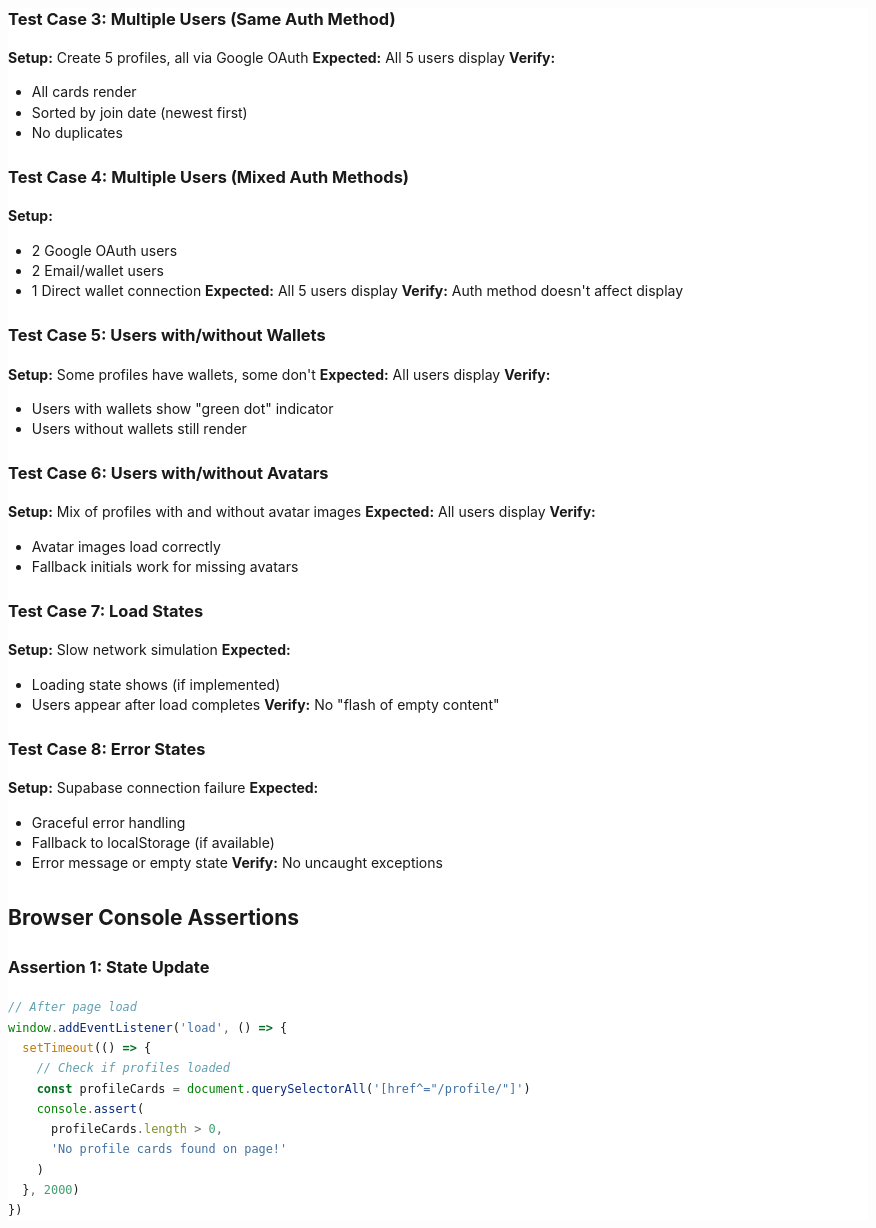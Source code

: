 ### Test Case 3: Multiple Users (Same Auth Method)
**Setup:** Create 5 profiles, all via Google OAuth
**Expected:** All 5 users display
**Verify:**
- All cards render
- Sorted by join date (newest first)
- No duplicates

### Test Case 4: Multiple Users (Mixed Auth Methods)
**Setup:**
- 2 Google OAuth users
- 2 Email/wallet users
- 1 Direct wallet connection
**Expected:** All 5 users display
**Verify:** Auth method doesn't affect display

### Test Case 5: Users with/without Wallets
**Setup:** Some profiles have wallets, some don't
**Expected:** All users display
**Verify:**
- Users with wallets show "green dot" indicator
- Users without wallets still render

### Test Case 6: Users with/without Avatars
**Setup:** Mix of profiles with and without avatar images
**Expected:** All users display
**Verify:**
- Avatar images load correctly
- Fallback initials work for missing avatars

### Test Case 7: Load States
**Setup:** Slow network simulation
**Expected:**
- Loading state shows (if implemented)
- Users appear after load completes
**Verify:** No "flash of empty content"

### Test Case 8: Error States
**Setup:** Supabase connection failure
**Expected:**
- Graceful error handling
- Fallback to localStorage (if available)
- Error message or empty state
**Verify:** No uncaught exceptions

## Browser Console Assertions

### Assertion 1: State Update
```javascript
// After page load
window.addEventListener('load', () => {
  setTimeout(() => {
    // Check if profiles loaded
    const profileCards = document.querySelectorAll('[href^="/profile/"]')
    console.assert(
      profileCards.length > 0,
      'No profile cards found on page!'
    )
  }, 2000)
})
```
